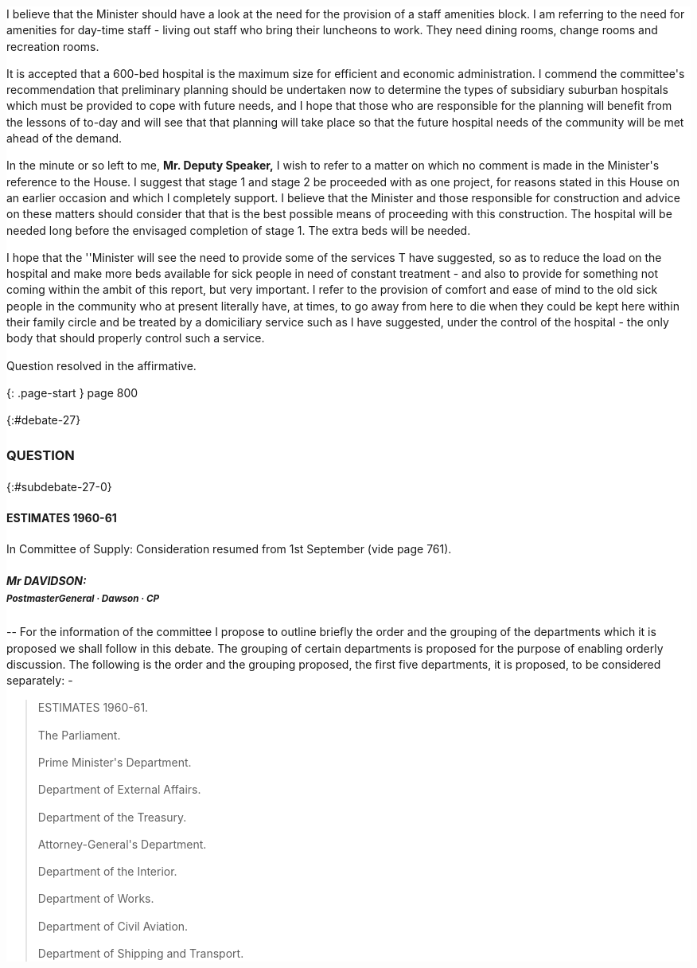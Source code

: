 I believe that the Minister should have a look at the need for the provision of a staff amenities block. I am referring to the need for amenities for day-time staff - living out staff who bring their luncheons to work. They need dining rooms, change rooms and recreation rooms. 

It is accepted that a 600-bed hospital is the maximum size for efficient and economic administration. I commend the committee's recommendation that preliminary planning should be undertaken now to determine the types of subsidiary suburban hospitals which must be provided to cope with future needs, and I hope that those who are responsible for the planning will benefit from the lessons of to-day and will see that that planning will take place so that the future hospital needs of the community will be met ahead of the demand. 

In the minute  or  so left to me,  **Mr. Deputy Speaker,**  I wish to refer to a matter on which no comment is made in the Minister's reference to the House. I suggest that stage 1 and stage 2 be proceeded with as one project, for reasons stated in this House on an earlier occasion and which I completely support. I believe that the Minister and those responsible for construction and advice on these matters should consider that that is the best possible means of proceeding with this construction. The hospital will be needed long before the envisaged completion of stage 1. The extra beds will be needed. 

I hope that the ''Minister will see the need to provide some of the services T have suggested, so as to reduce the load on the hospital and make more beds available for sick people in need of constant treatment - and also to provide for something not coming within the ambit of this report, but very important. I refer to the provision of comfort and ease of mind to the old sick people in the community who at present literally have, at times, to go away from here to die when they could be kept here within their family circle and be treated by a domiciliary service such as I have suggested, under the control of the hospital - the only body that should properly control such a service. 

Question resolved in the affirmative. 

{: .page-start }
page 800

{:#debate-27}
### QUESTION

{:#subdebate-27-0}
#### ESTIMATES 1960-61

In Committee of Supply:  Consideration resumed from 1st September (vide page 761). 

##### Mr DAVIDSON:<br><small class="text-muted">PostmasterGeneral &middot; Dawson &middot; CP</small>

-- For the information of the committee I propose to outline briefly the order and the grouping of the departments which it is proposed we shall follow in this debate. The grouping of certain departments is proposed for the purpose of enabling orderly discussion. The following is the order and the grouping proposed, the first five departments, it is proposed, to be considered separately: - 

  >ESTIMATES 1960-61. 
  >
  >The Parliament. 
  >
  >Prime Minister's Department. 
  >
  >Department of External Affairs. 
  >
  >Department of the Treasury. 
  >
  >Attorney-General's Department. 
  >
  >Department of the Interior. 
  >
  >Department of Works. 
  >
  >Department of Civil Aviation. 
  >
  >Department of Shipping and Transport. 